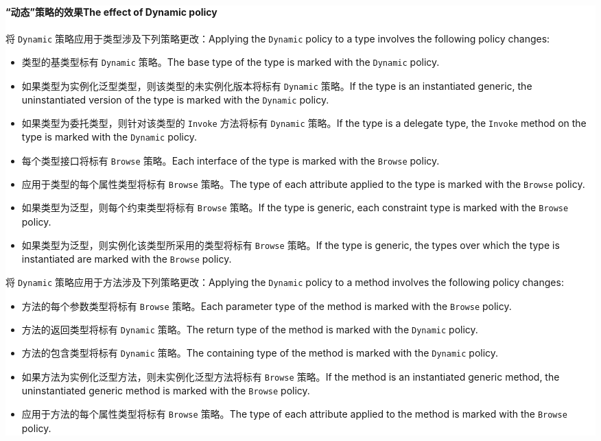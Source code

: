 #### <a name="the-effect-of-dynamic-policy"></a><span data-ttu-id="83802-340">“动态”策略的效果</span><span class="sxs-lookup"><span data-stu-id="83802-340">The effect of Dynamic policy</span></span>

<span data-ttu-id="83802-341">将 `Dynamic` 策略应用于类型涉及下列策略更改：</span><span class="sxs-lookup"><span data-stu-id="83802-341">Applying the `Dynamic` policy to a type involves the following policy changes:</span></span>

- <span data-ttu-id="83802-342">类型的基类型标有 `Dynamic` 策略。</span><span class="sxs-lookup"><span data-stu-id="83802-342">The base type of the type is marked with the `Dynamic` policy.</span></span>

- <span data-ttu-id="83802-343">如果类型为实例化泛型类型，则该类型的未实例化版本将标有 `Dynamic` 策略。</span><span class="sxs-lookup"><span data-stu-id="83802-343">If the type is an instantiated generic, the uninstantiated version of the type is marked with the `Dynamic` policy.</span></span>

- <span data-ttu-id="83802-344">如果类型为委托类型，则针对该类型的 `Invoke` 方法将标有 `Dynamic` 策略。</span><span class="sxs-lookup"><span data-stu-id="83802-344">If the type is a delegate type, the `Invoke` method on the type is marked with the `Dynamic` policy.</span></span>

- <span data-ttu-id="83802-345">每个类型接口将标有 `Browse` 策略。</span><span class="sxs-lookup"><span data-stu-id="83802-345">Each interface of the type is marked with the `Browse` policy.</span></span>

- <span data-ttu-id="83802-346">应用于类型的每个属性类型将标有 `Browse` 策略。</span><span class="sxs-lookup"><span data-stu-id="83802-346">The type of each attribute applied to the type is marked with the `Browse` policy.</span></span>

- <span data-ttu-id="83802-347">如果类型为泛型，则每个约束类型将标有 `Browse` 策略。</span><span class="sxs-lookup"><span data-stu-id="83802-347">If the type is generic, each constraint type is marked with the `Browse` policy.</span></span>

- <span data-ttu-id="83802-348">如果类型为泛型，则实例化该类型所采用的类型将标有 `Browse` 策略。</span><span class="sxs-lookup"><span data-stu-id="83802-348">If the type is generic, the types over which the type is instantiated are marked with the `Browse` policy.</span></span>

<span data-ttu-id="83802-349">将 `Dynamic` 策略应用于方法涉及下列策略更改：</span><span class="sxs-lookup"><span data-stu-id="83802-349">Applying the `Dynamic` policy to a method involves the following policy changes:</span></span>

- <span data-ttu-id="83802-350">方法的每个参数类型将标有 `Browse` 策略。</span><span class="sxs-lookup"><span data-stu-id="83802-350">Each parameter type of the method is marked with the `Browse` policy.</span></span>

- <span data-ttu-id="83802-351">方法的返回类型将标有 `Dynamic` 策略。</span><span class="sxs-lookup"><span data-stu-id="83802-351">The return type of the method is marked with the `Dynamic` policy.</span></span>

- <span data-ttu-id="83802-352">方法的包含类型将标有 `Dynamic` 策略。</span><span class="sxs-lookup"><span data-stu-id="83802-352">The containing type of the method is marked with the `Dynamic` policy.</span></span>

- <span data-ttu-id="83802-353">如果方法为实例化泛型方法，则未实例化泛型方法将标有 `Browse` 策略。</span><span class="sxs-lookup"><span data-stu-id="83802-353">If the method is an instantiated generic method, the uninstantiated generic method is marked with the `Browse` policy.</span></span>

- <span data-ttu-id="83802-354">应用于方法的每个属性类型将标有 `Browse` 策略。</span><span class="sxs-lookup"><span data-stu-id="83802-354">The type of each attribute applied to the method is marked with the `Browse` policy.</span></span>
